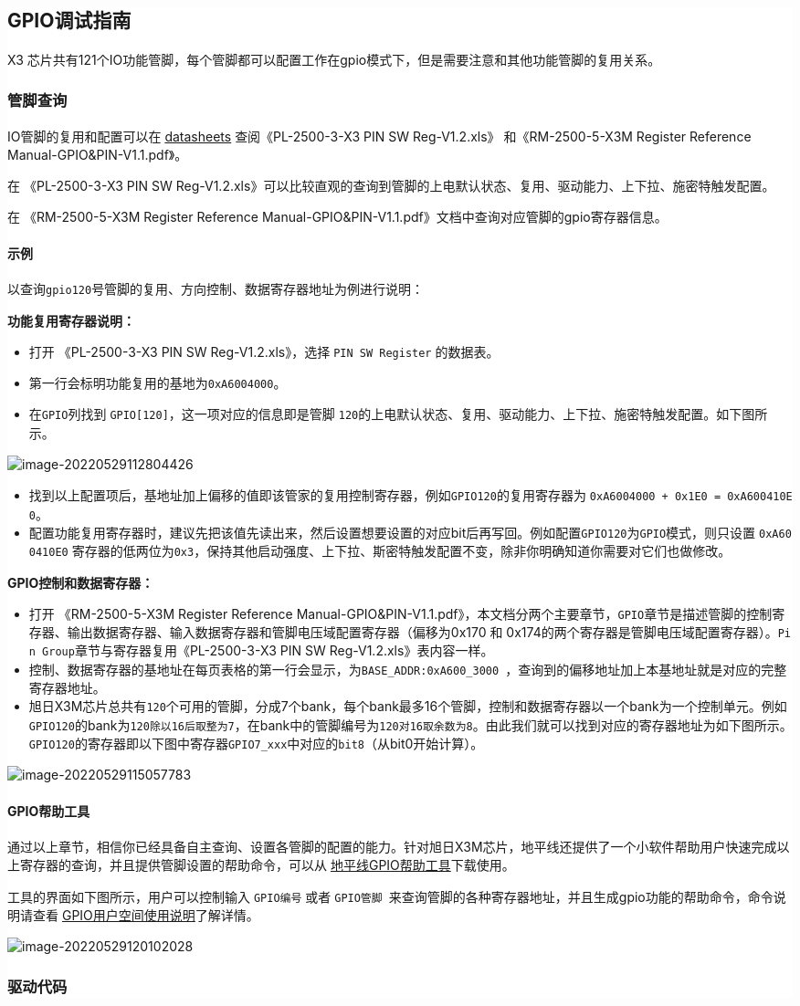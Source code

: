 ## GPIO调试指南

X3 芯片共有121个IO功能管脚，每个管脚都可以配置工作在gpio模式下，但是需要注意和其他功能管脚的复用关系。

### 管脚查询

IO管脚的复用和配置可以在 [datasheets](http://archive.sunrisepi.tech/downloads/datasheets/) 查阅《PL-2500-3-X3 PIN SW Reg-V1.2.xls》 和《RM-2500-5-X3M Register Reference Manual-GPIO&PIN-V1.1.pdf》。

在 《PL-2500-3-X3 PIN SW Reg-V1.2.xls》可以比较直观的查询到管脚的上电默认状态、复用、驱动能力、上下拉、施密特触发配置。

在 《RM-2500-5-X3M Register Reference Manual-GPIO&PIN-V1.1.pdf》文档中查询对应管脚的gpio寄存器信息。

#### 示例

以查询`gpio120`号管脚的复用、方向控制、数据寄存器地址为例进行说明：

**功能复用寄存器说明：**

- 打开 《PL-2500-3-X3 PIN SW Reg-V1.2.xls》，选择  `PIN SW Register` 的数据表。
- 第一行会标明功能复用的基地为`0xA6004000`。

-  在`GPIO`列找到 `GPIO[120]`，这一项对应的信息即是管脚 `120`的上电默认状态、复用、驱动能力、上下拉、施密特触发配置。如下图所示。

![image-20220529112804426](./image/driver_develop_guide/image-20220529112804426.png)

- 找到以上配置项后，基地址加上偏移的值即该管家的复用控制寄存器，例如`GPIO120`的复用寄存器为 `0xA6004000 + 0x1E0 = 0xA600410E0`。
- 配置功能复用寄存器时，建议先把该值先读出来，然后设置想要设置的对应bit后再写回。例如配置`GPIO120`为`GPIO`模式，则只设置 `0xA600410E0` 寄存器的低两位为`0x3`，保持其他启动强度、上下拉、斯密特触发配置不变，除非你明确知道你需要对它们也做修改。

**GPIO控制和数据寄存器：**

- 打开 《RM-2500-5-X3M Register Reference Manual-GPIO&PIN-V1.1.pdf》，本文档分两个主要章节，`GPIO`章节是描述管脚的控制寄存器、输出数据寄存器、输入数据寄存器和管脚电压域配置寄存器（偏移为0x170 和 0x174的两个寄存器是管脚电压域配置寄存器）。`Pin Group`章节与寄存器复用《PL-2500-3-X3 PIN SW Reg-V1.2.xls》表内容一样。
- 控制、数据寄存器的基地址在每页表格的第一行会显示，为`BASE_ADDR:0xA600_3000 `，查询到的偏移地址加上本基地址就是对应的完整寄存器地址。
- 旭日X3M芯片总共有`120`个可用的管脚，分成7个bank，每个bank最多16个管脚，控制和数据寄存器以一个bank为一个控制单元。例如`GPIO120`的bank为`120除以16后取整为7`，在bank中的管脚编号为`120对16取余数为8`。由此我们就可以找到对应的寄存器地址为如下图所示。`GPIO120`的寄存器即以下图中寄存器`GPIO7_xxx`中对应的`bit8`（从bit0开始计算）。

![image-20220529115057783](./image/driver_develop_guide/image-20220529115057783.png)

#### GPIO帮助工具

通过以上章节，相信你已经具备自主查询、设置各管脚的配置的能力。针对旭日X3M芯片，地平线还提供了一个小软件帮助用户快速完成以上寄存器的查询，并且提供管脚设置的帮助命令，可以从 [地平线GPIO帮助工具](https://pan.horizon.ai/index.php/s/JTitK4g8SLzSGa6/download?path=%2FGpio_tools&files=%E5%9C%B0%E5%B9%B3%E7%BA%BFGPIO%E5%B8%AE%E5%8A%A9%E5%B7%A5%E5%85%B7v1.0.exe)下载使用。

工具的界面如下图所示，用户可以控制输入 `GPIO编号` 或者 `GPIO管脚 `来查询管脚的各种寄存器地址，并且生成gpio功能的帮助命令，命令说明请查看 [GPIO用户空间使用说明](#user-space)了解详情。

![image-20220529120102028](./image/driver_develop_guide/image-20220529120102028.png)

### 驱动代码
